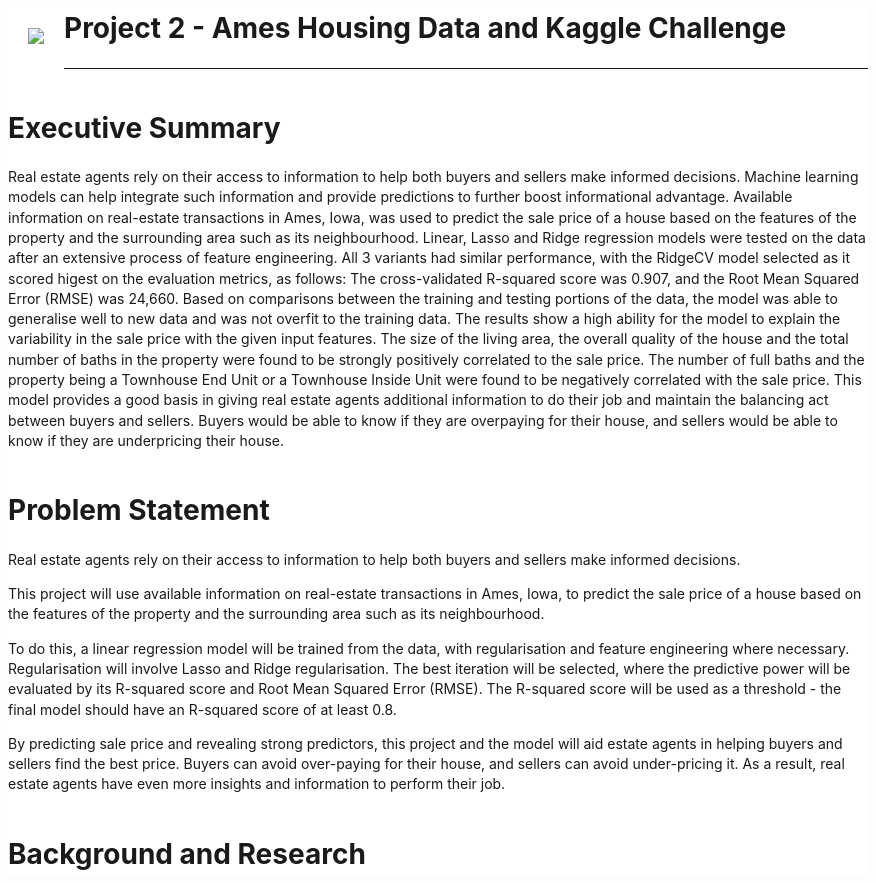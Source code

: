 <img src="http://imgur.com/1ZcRyrc.png" style="float: left; margin: 20px; height: 55px">

# Project 2 - Ames Housing Data and Kaggle Challenge

--- 

# Executive Summary

Real estate agents rely on their access to information to help both buyers and sellers make informed decisions. Machine learning models can help integrate such information and provide predictions to further boost informational advantage. Available information on real-estate transactions in Ames, Iowa, was used to predict the sale price of a house based on the features of the property and the surrounding area such as its neighbourhood. Linear, Lasso and Ridge regression models were tested on the data after an extensive process of feature engineering. All 3 variants had similar performance, with the RidgeCV model selected as it scored higest on the evaluation metrics, as follows: The cross-validated R-squared score was 0.907, and the Root Mean Squared Error (RMSE) was 24,660. Based on comparisons between the training and testing portions of the data, the model was able to generalise well to new data and was not overfit to the training data. The results show a high ability for the model to explain the variability in the sale price with the given input features. The size of the living area, the overall quality of the house and the total number of baths in the property were found to be strongly positively correlated to the sale price. The number of full baths and the property being a Townhouse End Unit or a Townhouse Inside Unit were found to be negatively correlated with the sale price. This model provides a good basis in giving real estate agents additional information to do their job and maintain the balancing act between buyers and sellers. Buyers would be able to know if they are overpaying for their house, and sellers would be able to know if they are underpricing their house.

# Problem Statement

Real estate agents rely on their access to information to help both buyers and sellers make informed decisions.

This project will use available information on real-estate transactions in Ames, Iowa, to predict the sale price of a house based on the features of the property and the surrounding area such as its neighbourhood.

To do this, a linear regression model will be trained from the data, with regularisation and feature engineering where necessary. Regularisation will involve Lasso and Ridge regularisation. The best iteration will be selected, where the predictive power will be evaluated by its R-squared score and Root Mean Squared Error (RMSE). The R-squared score will be used as a threshold - the final model should have an R-squared score of at least 0.8.

By predicting sale price and revealing strong predictors, this project and the model will aid estate agents in helping buyers and sellers find the best price. Buyers can avoid over-paying for their house, and sellers can avoid under-pricing it. As a result, real estate agents have even more insights and information to perform their job.

# Background and Research
